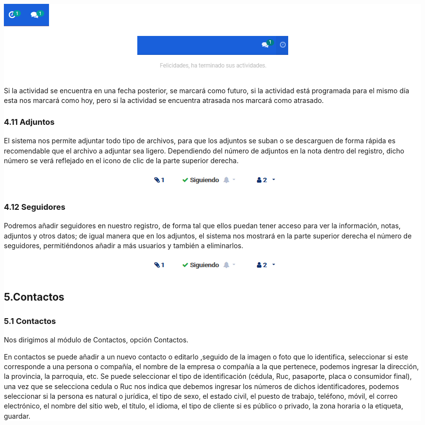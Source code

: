   <img src="./assets/img/4/iconoreloj.png">
</p>

<p align="center">
  <img src="./assets/img/4/actpendiente.png">
</p>
Si la actividad se encuentra en una fecha posterior, se marcará como futuro, si la actividad está programada para el mismo día esta nos marcará como hoy, pero si la actividad se encuentra atrasada nos marcará como atrasado.

### 4.11 Adjuntos
El sistema nos permite adjuntar todo tipo de archivos, para que los adjuntos se suban o se descarguen de forma rápida es recomendable que el archivo a adjuntar sea ligero. Dependiendo del número de adjuntos en la nota dentro del registro, dicho número se verá reflejado en el icono de clic de la parte superior derecha.
<p align="center">
  <img src="./assets/img/4/adjuntosyseguidores.png">
</p>

### 4.12 Seguidores
Podremos añadir seguidores en nuestro registro, de forma tal que ellos puedan tener acceso para ver la información, notas, adjuntos y otros datos; de igual manera que en los adjuntos, el sistema nos mostrará en la parte superior derecha el número de seguidores, permitiéndonos añadir a más usuarios y también a eliminarlos.
<p align="center">
  <img src="./assets/img/4/adjuntosyseguidores.png">
</p>

## 5.Contactos
### 5.1 Contactos
Nos dirigimos al módulo de Contactos, opción Contactos.

En contactos se puede añadir a un nuevo contacto o editarlo ,seguido de  la imagen o foto que lo identifica, seleccionar si este corresponde a una persona o compañía, el nombre de la empresa o compañía a la que pertenece, podemos ingresar la dirección, la provincia, la parroquia, etc. Se puede seleccionar el tipo de identificación (cédula, Ruc, pasaporte, placa o consumidor final), una vez que se selecciona cedula o Ruc nos indica que debemos ingresar los números de dichos identificadores, podemos seleccionar si la persona es natural o jurídica, el tipo de sexo, el estado civil, el puesto de trabajo, teléfono, móvil, el correo electrónico, el nombre del sitio web, el título, el idioma, el tipo de cliente si es público o privado, la zona horaria o la etiqueta, guardar.